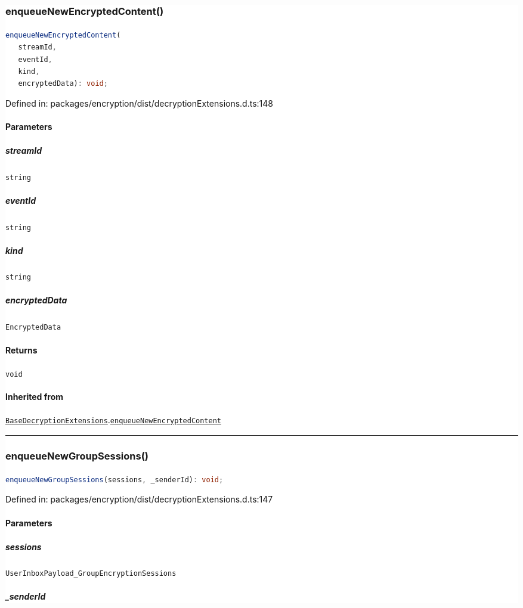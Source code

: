 ### enqueueNewEncryptedContent()

```ts
enqueueNewEncryptedContent(
   streamId, 
   eventId, 
   kind, 
   encryptedData): void;
```

Defined in: packages/encryption/dist/decryptionExtensions.d.ts:148

#### Parameters

##### streamId

`string`

##### eventId

`string`

##### kind

`string`

##### encryptedData

`EncryptedData`

#### Returns

`void`

#### Inherited from

[`BaseDecryptionExtensions`](../../Towns-Protocol-Encryption/classes/BaseDecryptionExtensions.md).[`enqueueNewEncryptedContent`](../../Towns-Protocol-Encryption/classes/BaseDecryptionExtensions.md#enqueuenewencryptedcontent)

***

### enqueueNewGroupSessions()

```ts
enqueueNewGroupSessions(sessions, _senderId): void;
```

Defined in: packages/encryption/dist/decryptionExtensions.d.ts:147

#### Parameters

##### sessions

`UserInboxPayload_GroupEncryptionSessions`

##### \_senderId
